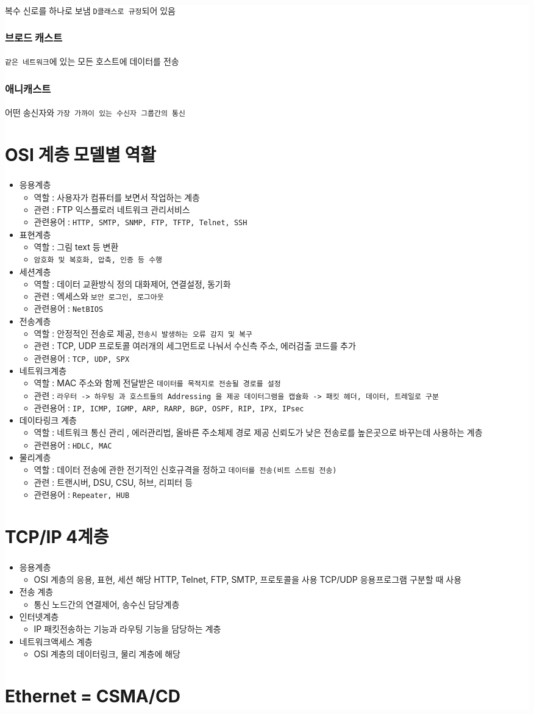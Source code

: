 복수 신로를 하나로 보냄 `D클래스로 규정`되어 있음

### 브로드 캐스트

`같은 네트워크`에 있는 모든 호스트에 데이터를 전송

### 애니캐스트 

어떤 송신자와 `가장 가까이 있는 수신자 그룹간의 통신`

# OSI 계층 모델별 역활 

- 응용계층
    - 역할 : 사용자가 컴퓨터를 보면서 작업하는 계층
    - 관련 : FTP 익스플로러 네트워크 관리서비스
    - 관련용어 : `HTTP, SMTP, SNMP, FTP, TFTP, Telnet, SSH`
- 표현계층
    - 역할 : 그림 text 등 변환 
    - `암호화 및 복호화, 압축, 인증 등 수행`
- 세션계층
    - 역할 : 데이터 교환방식 정의 대화제어, 연결설정, 동기화
    - 관련 : 엑세스와 `보안 로그인, 로그아웃`
    - 관련용어 : `NetBIOS`
- 전송계층
    - 역할 : 안정적인 전송로 제공, `전송시 발생하는 오류 감지 및 복구`
    - 관련 : TCP, UDP 프로토콜 여러개의 세그먼트로 나눠서 수신측 주소, 에러검출 코드를 추가
    - 관련용어 : `TCP, UDP, SPX`
- 네트워크계층
    - 역할 : MAC 주소와 함께 전달받은 `데이터를 목적지로 전송될 경로를 설정`
    - 관련 : `라우터 -> 하우팅 과 호스트들의 Addressing 을 제공 데이터그램을 캡슐화 -> 패킷 헤더, 데이터, 트레일로 구분`
    - 관련용어 : `IP, ICMP, IGMP, ARP, RARP, BGP, OSPF, RIP, IPX, IPsec`
- 데이타링크 계층
    - 역할 : 네트워크 통신 관리 , 에러관리법, 올바른 주소체제 경로 제공 신뢰도가 낮은 전송로를 높은곳으로 바꾸는데 사용하는 계층
    - 관련용어 : `HDLC, MAC`
- 물리계층
    - 역할 : 데이터 전송에 관한 전기적인 신호규격을 정하고 `데이터를 전송(비트 스트림 전송)`
    - 관련 : 트랜시버, DSU, CSU, 허브, 리피터 등
    - 관련용어 : `Repeater, HUB`

# TCP/IP 4계층

- 응용계층
    - OSI 계층의 응용, 표현, 세션 해당 HTTP, Telnet, FTP, SMTP, 프로토콜을 사용 TCP/UDP 응용프로그램 구분할 때 사용
- 전송 계층
    - 통신 노드간의 연결제어, 송수신 담당계층
- 인터넷계층
    - IP 패킷전송하는 기능과 라우팅 기능을 담당하는 계층
- 네트워크액세스 계층
    - OSI 계층의 데이터링크, 물리 계층에 해당

# Ethernet = CSMA/CD
